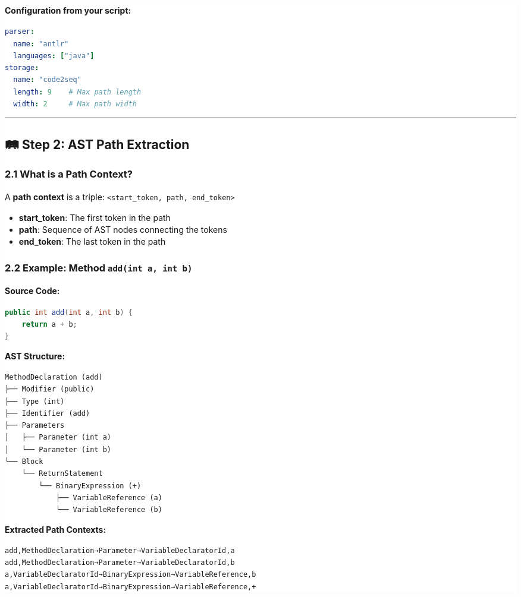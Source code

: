 **Configuration from your script:**
```yaml
parser:
  name: "antlr"
  languages: ["java"]
storage:
  name: "code2seq"
  length: 9    # Max path length
  width: 2     # Max path width
```

---

## 🛤️ **Step 2: AST Path Extraction**

### **2.1 What is a Path Context?**

A **path context** is a triple: `<start_token, path, end_token>`

- **start_token**: The first token in the path
- **path**: Sequence of AST nodes connecting the tokens
- **end_token**: The last token in the path

### **2.2 Example: Method `add(int a, int b)`**

**Source Code:**
```java
public int add(int a, int b) {
    return a + b;
}
```

**AST Structure:**
```
MethodDeclaration (add)
├── Modifier (public)
├── Type (int)
├── Identifier (add)
├── Parameters
│   ├── Parameter (int a)
│   └── Parameter (int b)
└── Block
    └── ReturnStatement
        └── BinaryExpression (+)
            ├── VariableReference (a)
            └── VariableReference (b)
```

**Extracted Path Contexts:**
```
add,MethodDeclaration→Parameter→VariableDeclaratorId,a
add,MethodDeclaration→Parameter→VariableDeclaratorId,b
a,VariableDeclaratorId→BinaryExpression→VariableReference,b
a,VariableDeclaratorId→BinaryExpression→VariableReference,+
```
